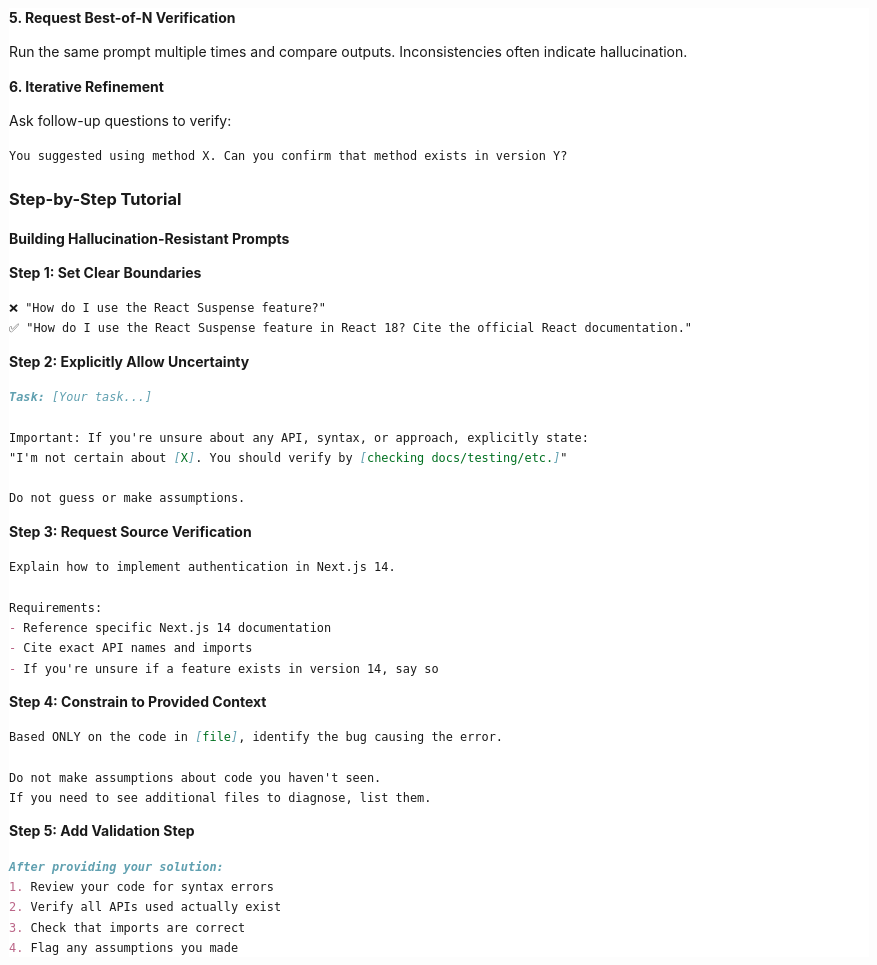 **5. Request Best-of-N Verification**

Run the same prompt multiple times and compare outputs. Inconsistencies often indicate hallucination.

**6. Iterative Refinement**

Ask follow-up questions to verify:
```markdown
You suggested using method X. Can you confirm that method exists in version Y?
```

### Step-by-Step Tutorial

**Building Hallucination-Resistant Prompts**

**Step 1: Set Clear Boundaries**

```markdown
❌ "How do I use the React Suspense feature?"
✅ "How do I use the React Suspense feature in React 18? Cite the official React documentation."
```

**Step 2: Explicitly Allow Uncertainty**

```markdown
Task: [Your task...]

Important: If you're unsure about any API, syntax, or approach, explicitly state:
"I'm not certain about [X]. You should verify by [checking docs/testing/etc.]"

Do not guess or make assumptions.
```

**Step 3: Request Source Verification**

```markdown
Explain how to implement authentication in Next.js 14.

Requirements:
- Reference specific Next.js 14 documentation
- Cite exact API names and imports
- If you're unsure if a feature exists in version 14, say so
```

**Step 4: Constrain to Provided Context**

```markdown
Based ONLY on the code in [file], identify the bug causing the error.

Do not make assumptions about code you haven't seen.
If you need to see additional files to diagnose, list them.
```

**Step 5: Add Validation Step**

```markdown
After providing your solution:
1. Review your code for syntax errors
2. Verify all APIs used actually exist
3. Check that imports are correct
4. Flag any assumptions you made
```
